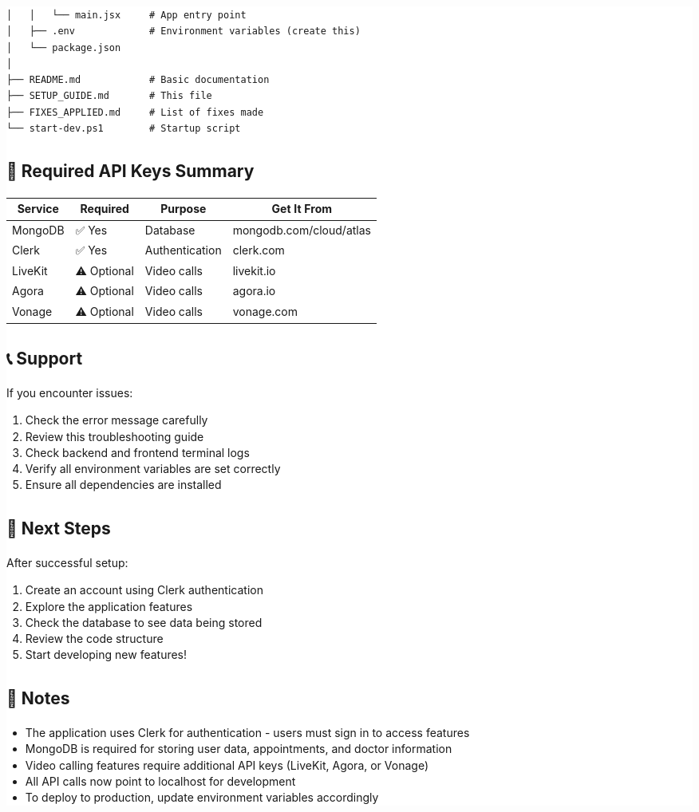 ```
│   │   └── main.jsx     # App entry point
│   ├── .env             # Environment variables (create this)
│   └── package.json
│
├── README.md            # Basic documentation
├── SETUP_GUIDE.md       # This file
├── FIXES_APPLIED.md     # List of fixes made
└── start-dev.ps1        # Startup script
```

## 🔑 Required API Keys Summary

| Service | Required | Purpose | Get It From |
|---------|----------|---------|-------------|
| MongoDB | ✅ Yes | Database | mongodb.com/cloud/atlas |
| Clerk | ✅ Yes | Authentication | clerk.com |
| LiveKit | ⚠️ Optional | Video calls | livekit.io |
| Agora | ⚠️ Optional | Video calls | agora.io |
| Vonage | ⚠️ Optional | Video calls | vonage.com |

## 📞 Support

If you encounter issues:
1. Check the error message carefully
2. Review this troubleshooting guide
3. Check backend and frontend terminal logs
4. Verify all environment variables are set correctly
5. Ensure all dependencies are installed

## 🚀 Next Steps

After successful setup:
1. Create an account using Clerk authentication
2. Explore the application features
3. Check the database to see data being stored
4. Review the code structure
5. Start developing new features!

## 📝 Notes

- The application uses Clerk for authentication - users must sign in to access features
- MongoDB is required for storing user data, appointments, and doctor information
- Video calling features require additional API keys (LiveKit, Agora, or Vonage)
- All API calls now point to localhost for development
- To deploy to production, update environment variables accordingly
